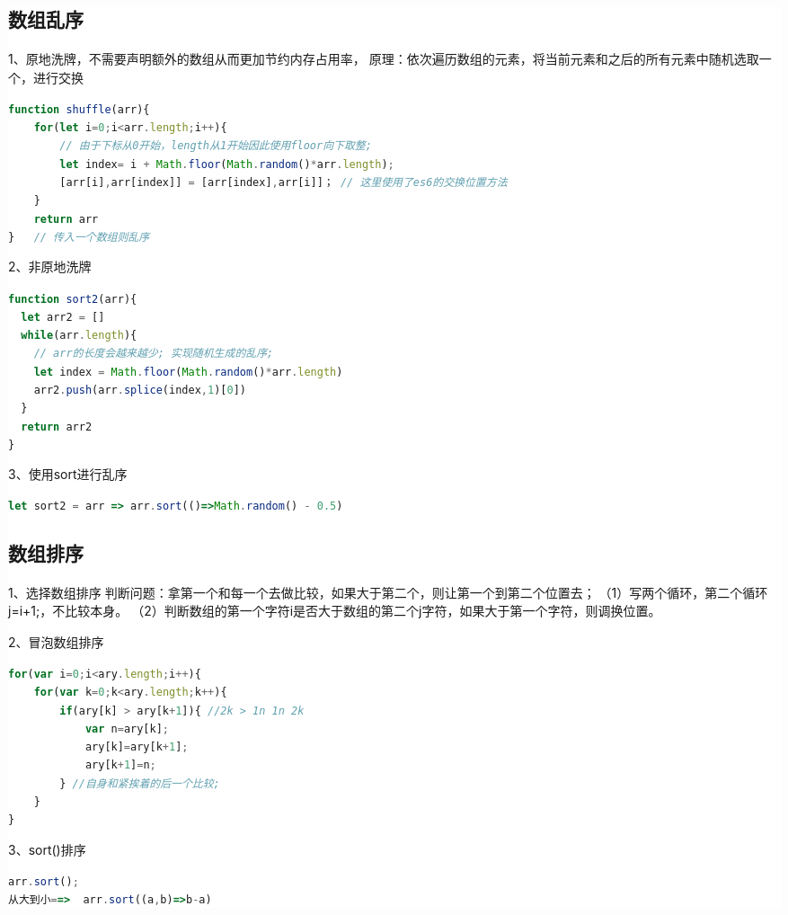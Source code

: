 

## 数组乱序

1、原地洗牌，不需要声明额外的数组从而更加节约内存占用率，
原理：依次遍历数组的元素，将当前元素和之后的所有元素中随机选取一个，进行交换
```js
function shuffle(arr){
    for(let i=0;i<arr.length;i++){
        // 由于下标从0开始，length从1开始因此使用floor向下取整;
        let index= i + Math.floor(Math.random()*arr.length);
        [arr[i],arr[index]] = [arr[index],arr[i]]； // 这里使用了es6的交换位置方法
    }
    return arr
}   // 传入一个数组则乱序
```
2、非原地洗牌
```js
function sort2(arr){
  let arr2 = []
  while(arr.length){
    // arr的长度会越来越少; 实现随机生成的乱序;
    let index = Math.floor(Math.random()*arr.length)
    arr2.push(arr.splice(index,1)[0])
  }
  return arr2
}
```
3、使用sort进行乱序
```js
let sort2 = arr => arr.sort(()=>Math.random() - 0.5)
```



## 数组排序

1、选择数组排序
判断问题：拿第一个和每一个去做比较，如果大于第二个，则让第一个到第二个位置去；
（1）写两个循环，第二个循环j=i+1;，不比较本身。
（2）判断数组的第一个字符i是否大于数组的第二个j字符，如果大于第一个字符，则调换位置。

2、冒泡数组排序
```js
for(var i=0;i<ary.length;i++){
    for(var k=0;k<ary.length;k++){
        if(ary[k] > ary[k+1]){ //2k > 1n 1n 2k
            var n=ary[k];
            ary[k]=ary[k+1];
            ary[k+1]=n;
        } //自身和紧挨着的后一个比较;
    }
}
```
3、sort()排序
```js
arr.sort();
从大到小==>  arr.sort((a,b)=>b-a)
```
